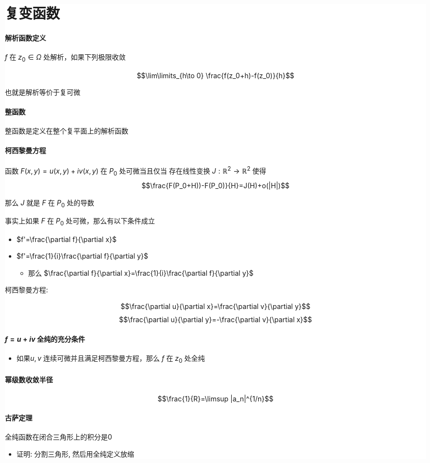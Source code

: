 # 复变函数

#### 解析函数定义
$f$ 在 $z_0\in \Omega$ 处解析，如果下列极限收敛

$$\lim\limits_{h\to 0} \frac{f(z_0+h)-f(z_0)}{h}$$

也就是解析等价于复可微

#### 整函数
整函数是定义在整个复平面上的解析函数

#### 柯西黎曼方程
函数 $F(x,y)=u(x,y)+iv(x,y)$ 在 $P_0$ 处可微当且仅当 存在线性变换 $J:\mathbb{R}^2\to \mathbb{R}^2$ 使得
$$\frac{F(P_0+H))-F(P_0)}{H}=J(H)+o(|H|)$$

那么 $J$ 就是 $F$ 在 $P_0$ 处的导数

事实上如果 $F$ 在 $P_0$ 处可微，那么有以下条件成立

- $f'=\frac{\partial f}{\partial x}$
- $f'=\frac{1}{i}\frac{\partial f}{\partial y}$

    - 那么 $\frac{\partial f}{\partial x}=\frac{1}{i}\frac{\partial f}{\partial y}$

柯西黎曼方程:

$$\frac{\partial u}{\partial x}=\frac{\partial v}{\partial y}$$
$$\frac{\partial u}{\partial y}=-\frac{\partial v}{\partial x}$$

#### $f=u+iv$ 全纯的充分条件
- 如果$u,v$ 连续可微并且满足柯西黎曼方程，那么 $f$ 在 $z_0$ 处全纯

#### 幂级数收敛半径

$$\frac{1}{R}=\limsup |a_n|^{1/n}$$


#### 古萨定理
全纯函数在闭合三角形上的积分是0

- 证明: 分割三角形, 然后用全纯定义放缩